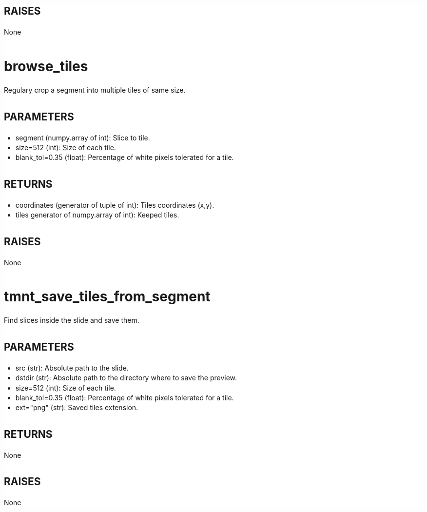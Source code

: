RAISES
------
None


# browse_tiles


Regulary crop a segment into multiple tiles of same size.

PARAMETERS
----------
- segment (numpy.array of int): Slice to tile.
- size=512 (int): Size of each tile.
- blank_tol=0.35 (float): Percentage of white pixels tolerated for a tile.

RETURNS
-------
- coordinates (generator of tuple of int): Tiles coordinates (x,y).
- tiles generator of numpy.array of int): Keeped tiles.

RAISES
------
None


# tmnt_save_tiles_from_segment


Find slices inside the slide and save them.

PARAMETERS
----------
- src (str): Absolute path to the slide.
- dstdir (str): Absolute path to the directory where to save the preview.
- size=512 (int): Size of each tile.
- blank_tol=0.35 (float): Percentage of white pixels tolerated for a tile.
- ext="png" (str): Saved tiles extension.

RETURNS
-------
None

RAISES
------
None


